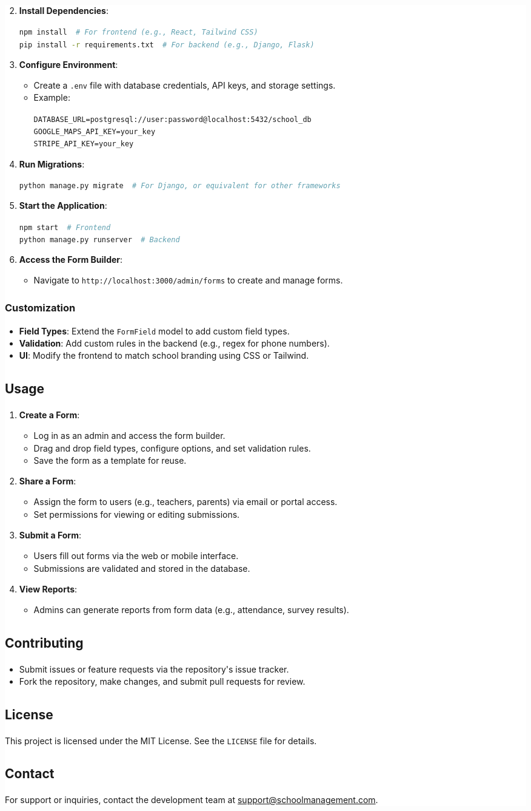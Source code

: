 2. **Install Dependencies**:
   ```bash
   npm install  # For frontend (e.g., React, Tailwind CSS)
   pip install -r requirements.txt  # For backend (e.g., Django, Flask)
   ```

3. **Configure Environment**:
   - Create a `.env` file with database credentials, API keys, and storage settings.
   - Example:
     ```env
     DATABASE_URL=postgresql://user:password@localhost:5432/school_db
     GOOGLE_MAPS_API_KEY=your_key
     STRIPE_API_KEY=your_key
     ```

4. **Run Migrations**:
   ```bash
   python manage.py migrate  # For Django, or equivalent for other frameworks
   ```

5. **Start the Application**:
   ```bash
   npm start  # Frontend
   python manage.py runserver  # Backend
   ```

6. **Access the Form Builder**:
   - Navigate to `http://localhost:3000/admin/forms` to create and manage forms.

### Customization
- **Field Types**: Extend the `FormField` model to add custom field types.
- **Validation**: Add custom rules in the backend (e.g., regex for phone numbers).
- **UI**: Modify the frontend to match school branding using CSS or Tailwind.

## Usage
1. **Create a Form**:
   - Log in as an admin and access the form builder.
   - Drag and drop field types, configure options, and set validation rules.
   - Save the form as a template for reuse.

2. **Share a Form**:
   - Assign the form to users (e.g., teachers, parents) via email or portal access.
   - Set permissions for viewing or editing submissions.

3. **Submit a Form**:
   - Users fill out forms via the web or mobile interface.
   - Submissions are validated and stored in the database.

4. **View Reports**:
   - Admins can generate reports from form data (e.g., attendance, survey results).

## Contributing
- Submit issues or feature requests via the repository's issue tracker.
- Fork the repository, make changes, and submit pull requests for review.

## License
This project is licensed under the MIT License. See the `LICENSE` file for details.

## Contact
For support or inquiries, contact the development team at support@schoolmanagement.com.
